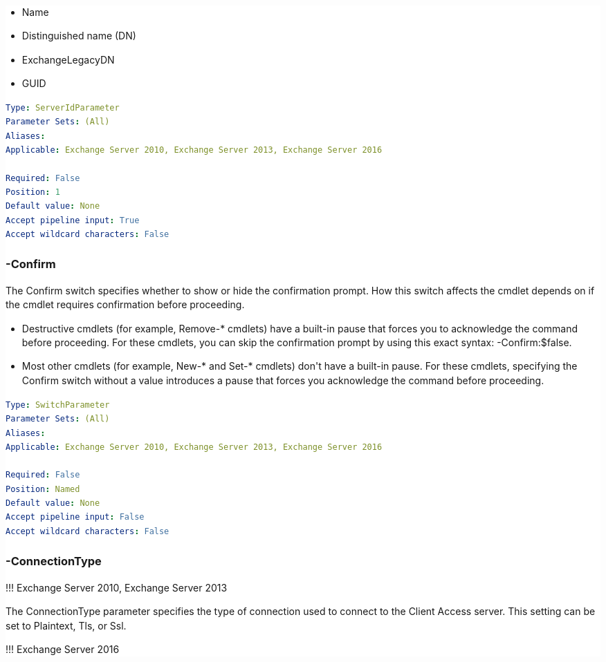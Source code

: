 - Name

- Distinguished name (DN)

- ExchangeLegacyDN

- GUID



```yaml
Type: ServerIdParameter
Parameter Sets: (All)
Aliases:
Applicable: Exchange Server 2010, Exchange Server 2013, Exchange Server 2016

Required: False
Position: 1
Default value: None
Accept pipeline input: True
Accept wildcard characters: False
```

### -Confirm
The Confirm switch specifies whether to show or hide the confirmation prompt. How this switch affects the cmdlet depends on if the cmdlet requires confirmation before proceeding.

- Destructive cmdlets (for example, Remove-\* cmdlets) have a built-in pause that forces you to acknowledge the command before proceeding. For these cmdlets, you can skip the confirmation prompt by using this exact syntax: -Confirm:$false.

- Most other cmdlets (for example, New-\* and Set-\* cmdlets) don't have a built-in pause. For these cmdlets, specifying the Confirm switch without a value introduces a pause that forces you acknowledge the command before proceeding.

```yaml
Type: SwitchParameter
Parameter Sets: (All)
Aliases:
Applicable: Exchange Server 2010, Exchange Server 2013, Exchange Server 2016

Required: False
Position: Named
Default value: None
Accept pipeline input: False
Accept wildcard characters: False
```

### -ConnectionType
!!! Exchange Server 2010, Exchange Server 2013

The ConnectionType parameter specifies the type of connection used to connect to the Client Access server. This setting can be set to Plaintext, Tls, or Ssl.



!!! Exchange Server 2016
